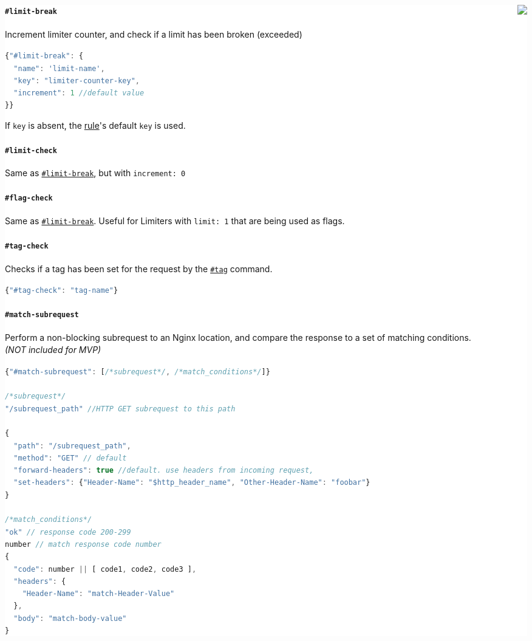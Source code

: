   <img align="right" src="https://i.imgur.com/RuPsJV5.gif" />
  
#### `#limit-break`
Increment limiter counter, and check if a limit has been broken (exceeded)
```js
{"#limit-break": {
  "name": 'limit-name',
  "key": "limiter-counter-key",
  "increment": 1 //default value
}}
```
If `key` is absent, the [rule](#rule)'s default `key` is used.
    
#### `#limit-check`
Same as [`#limit-break`](#limit-break), but with `increment: 0`
   
#### `#flag-check`
Same as [`#limit-break`](#limit-break). Useful for Limiters with `limit: 1` that are being used as flags.

#### `#tag-check`
Checks if a tag has been set for the request by the [`#tag`](#tag) command.
```js
{"#tag-check": "tag-name"}
```


#### `#match-subrequest`
Perform a non-blocking subrequest to an Nginx location, and compare the response to a set of matching conditions.  
*(NOT included for MVP)*
```js
{"#match-subrequest": [/*subrequest*/, /*match_conditions*/]}

/*subrequest*/
"/subrequest_path" //HTTP GET subrequest to this path

{ 
  "path": "/subrequest_path",
  "method": "GET" // default
  "forward-headers": true //default. use headers from incoming request,
  "set-headers": {"Header-Name": "$http_header_name", "Other-Header-Name": "foobar"}
}

/*match_conditions*/
"ok" // response code 200-299
number // match response code number
{
  "code": number || [ code1, code2, code3 ],
  "headers": {
    "Header-Name": "match-Header-Value"
  },
  "body": "match-body-value"
}
```
